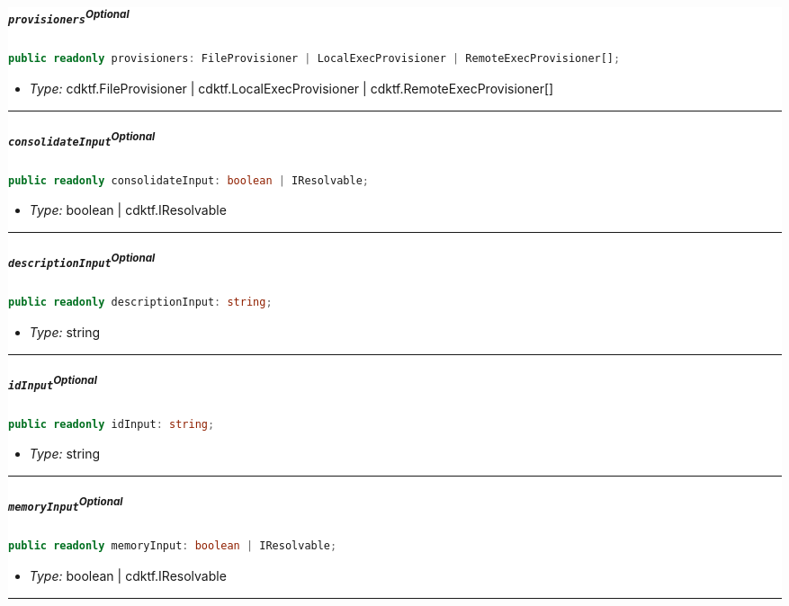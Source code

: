 ##### `provisioners`<sup>Optional</sup> <a name="provisioners" id="@cdktf/provider-vsphere.virtualMachineSnapshot.VirtualMachineSnapshot.property.provisioners"></a>

```typescript
public readonly provisioners: FileProvisioner | LocalExecProvisioner | RemoteExecProvisioner[];
```

- *Type:* cdktf.FileProvisioner | cdktf.LocalExecProvisioner | cdktf.RemoteExecProvisioner[]

---

##### `consolidateInput`<sup>Optional</sup> <a name="consolidateInput" id="@cdktf/provider-vsphere.virtualMachineSnapshot.VirtualMachineSnapshot.property.consolidateInput"></a>

```typescript
public readonly consolidateInput: boolean | IResolvable;
```

- *Type:* boolean | cdktf.IResolvable

---

##### `descriptionInput`<sup>Optional</sup> <a name="descriptionInput" id="@cdktf/provider-vsphere.virtualMachineSnapshot.VirtualMachineSnapshot.property.descriptionInput"></a>

```typescript
public readonly descriptionInput: string;
```

- *Type:* string

---

##### `idInput`<sup>Optional</sup> <a name="idInput" id="@cdktf/provider-vsphere.virtualMachineSnapshot.VirtualMachineSnapshot.property.idInput"></a>

```typescript
public readonly idInput: string;
```

- *Type:* string

---

##### `memoryInput`<sup>Optional</sup> <a name="memoryInput" id="@cdktf/provider-vsphere.virtualMachineSnapshot.VirtualMachineSnapshot.property.memoryInput"></a>

```typescript
public readonly memoryInput: boolean | IResolvable;
```

- *Type:* boolean | cdktf.IResolvable

---
